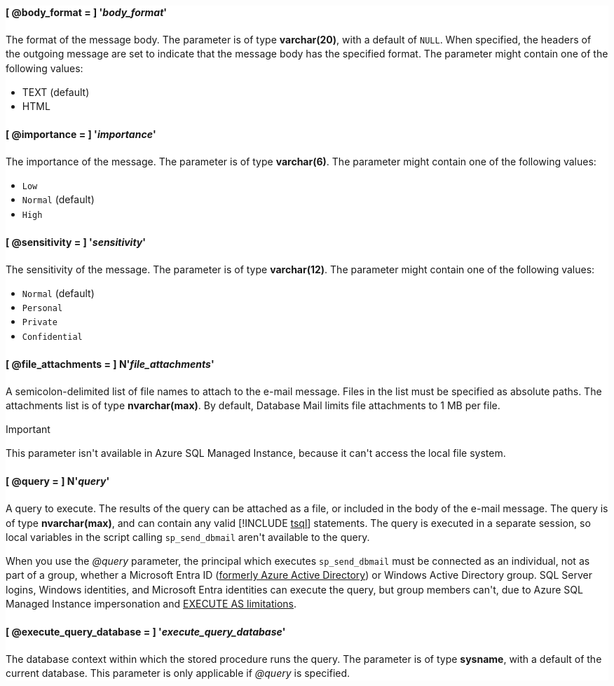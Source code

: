 #### [ @body_format = ] '*body_format*'

The format of the message body. The parameter is of type **varchar(20)**, with a default of `NULL`. When specified, the headers of the outgoing message are set to indicate that the message body has the specified format. The parameter might contain one of the following values:

- TEXT (default)
- HTML

#### [ @importance = ] '*importance*'

The importance of the message. The parameter is of type **varchar(6)**. The parameter might contain one of the following values:

- `Low`
- `Normal` (default)
- `High`

#### [ @sensitivity = ] '*sensitivity*'

The sensitivity of the message. The parameter is of type **varchar(12)**. The parameter might contain one of the following values:

- `Normal` (default)
- `Personal`
- `Private`
- `Confidential`

#### [ @file_attachments = ] N'*file_attachments*'

A semicolon-delimited list of file names to attach to the e-mail message. Files in the list must be specified as absolute paths. The attachments list is of type **nvarchar(max)**. By default, Database Mail limits file attachments to 1 MB per file.

> [!IMPORTANT]  
> This parameter isn't available in Azure SQL Managed Instance, because it can't access the local file system.

#### [ @query = ] N'*query*'

A query to execute. The results of the query can be attached as a file, or included in the body of the e-mail message. The query is of type **nvarchar(max)**, and can contain any valid [!INCLUDE [tsql](../../includes/tsql-md.md)] statements. The query is executed in a separate session, so local variables in the script calling `sp_send_dbmail` aren't available to the query.

When you use the *@query* parameter, the principal which executes `sp_send_dbmail` must be connected as an individual, not as part of a group, whether a Microsoft Entra ID ([formerly Azure Active Directory](/entra/fundamentals/new-name)) or Windows Active Directory group. SQL Server logins, Windows identities, and Microsoft Entra identities can execute the query, but group members can't, due to Azure SQL Managed Instance impersonation and [EXECUTE AS limitations](/azure/azure-sql/managed-instance/transact-sql-tsql-differences-sql-server#logins-and-users).

#### [ @execute_query_database = ] '*execute_query_database*'

The database context within which the stored procedure runs the query. The parameter is of type **sysname**, with a default of the current database. This parameter is only applicable if *@query* is specified.
